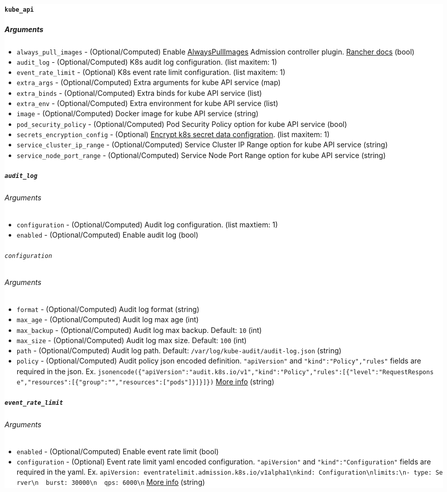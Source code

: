 #### `kube_api`

##### Arguments

* `always_pull_images` - (Optional/Computed) Enable [AlwaysPullImages](https://kubernetes.io/docs/reference/access-authn-authz/admission-controllers/#alwayspullimages) Admission controller plugin. [Rancher docs](https://rancher.com/docs/rke/latest/en/config-options/services/#kubernetes-api-server-options) (bool)
* `audit_log` - (Optional/Computed) K8s audit log configuration. (list maxitem: 1)
* `event_rate_limit` - (Optional) K8s event rate limit configuration. (list maxitem: 1)
* `extra_args` - (Optional/Computed) Extra arguments for kube API service (map)
* `extra_binds` - (Optional/Computed) Extra binds for kube API service (list)
* `extra_env` - (Optional/Computed) Extra environment for kube API service (list)
* `image` - (Optional/Computed) Docker image for kube API service (string)
* `pod_security_policy` - (Optional/Computed) Pod Security Policy option for kube API service (bool)
* `secrets_encryption_config` - (Optional) [Encrypt k8s secret data configration](https://rancher.com/docs/rke/latest/en/config-options/secrets-encryption/). (list maxitem: 1)
* `service_cluster_ip_range` - (Optional/Computed) Service Cluster IP Range option for kube API service (string)
* `service_node_port_range` - (Optional/Computed) Service Node Port Range option for kube API service (string)

##### `audit_log`

###### Arguments

* `configuration` - (Optional/Computed) Audit log configuration. (list maxtiem: 1)
* `enabled` - (Optional/Computed) Enable audit log (bool)

###### `configuration`

###### Arguments

* `format` - (Optional/Computed) Audit log format (string)
* `max_age` - (Optional/Computed) Audit log max age (int)
* `max_backup` - (Optional/Computed) Audit log max backup. Default: `10` (int)
* `max_size` - (Optional/Computed) Audit log max size. Default: `100` (int)
* `path` - (Optional/Computed) Audit log path. Default: `/var/log/kube-audit/audit-log.json` (string)
* `policy` - (Optional/Computed) Audit policy json encoded definition. `"apiVersion"` and `"kind":"Policy","rules"` fields are required in the json. Ex. `jsonencode({"apiVersion":"audit.k8s.io/v1","kind":"Policy","rules":[{"level":"RequestResponse","resources":[{"group":"","resources":["pods"]}]}]})` [More info](https://rancher.com/docs/rke/latest/en/config-options/audit-log/) (string)

##### `event_rate_limit`

###### Arguments

* `enabled` - (Optional/Computed) Enable event rate limit (bool)
* `configuration` - (Optional) Event rate limit yaml encoded configuration. `"apiVersion"` and `"kind":"Configuration"` fields are required in the yaml. Ex. `apiVersion: eventratelimit.admission.k8s.io/v1alpha1\nkind: Configuration\nlimits:\n- type: Server\n  burst: 30000\n  qps: 6000\n` [More info](https://rancher.com/docs/rke/latest/en/config-options/rate-limiting/) (string)
